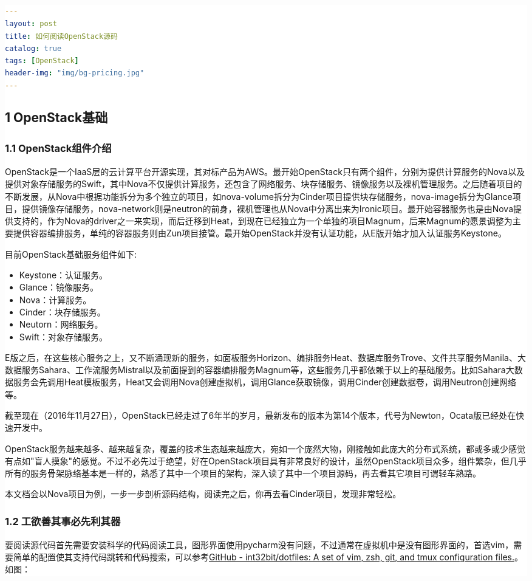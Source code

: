 ```yaml
---
layout: post
title: 如何阅读OpenStack源码
catalog: true
tags: [OpenStack]
header-img: "img/bg-pricing.jpg"
---
```


## 1 OpenStack基础

### 1.1 OpenStack组件介绍

OpenStack是一个IaaS层的云计算平台开源实现，其对标产品为AWS。最开始OpenStack只有两个组件，分别为提供计算服务的Nova以及提供对象存储服务的Swift，其中Nova不仅提供计算服务，还包含了网络服务、块存储服务、镜像服务以及裸机管理服务。之后随着项目的不断发展，从Nova中根据功能拆分为多个独立的项目，如nova-volume拆分为Cinder项目提供块存储服务，nova-image拆分为Glance项目，提供镜像存储服务，nova-network则是neutron的前身，裸机管理也从Nova中分离出来为Ironic项目。最开始容器服务也是由Nova提供支持的，作为Nova的driver之一来实现，而后迁移到Heat，到现在已经独立为一个单独的项目Magnum，后来Magnum的愿景调整为主要提供容器编排服务，单纯的容器服务则由Zun项目接管。最开始OpenStack并没有认证功能，从E版开始才加入认证服务Keystone。

目前OpenStack基础服务组件如下:

* Keystone：认证服务。
* Glance：镜像服务。
* Nova：计算服务。
* Cinder：块存储服务。
* Neutorn：网络服务。
* Swift：对象存储服务。

E版之后，在这些核心服务之上，又不断涌现新的服务，如面板服务Horizon、编排服务Heat、数据库服务Trove、文件共享服务Manila、大数据服务Sahara、工作流服务Mistral以及前面提到的容器编排服务Magnum等，这些服务几乎都依赖于以上的基础服务。比如Sahara大数据服务会先调用Heat模板服务，Heat又会调用Nova创建虚拟机，调用Glance获取镜像，调用Cinder创建数据卷，调用Neutron创建网络等。

截至现在（2016年11月27日），OpenStack已经走过了6年半的岁月，最新发布的版本为第14个版本，代号为Newton，Ocata版已经处在快速开发中。

OpenStack服务越来越多、越来越复杂，覆盖的技术生态越来越庞大，宛如一个庞然大物，刚接触如此庞大的分布式系统，都或多或少感觉有点如"盲人摸象"的感觉。不过不必先过于绝望，好在OpenStack项目具有非常良好的设计，虽然OpenStack项目众多，组件繁杂，但几乎所有的服务骨架脉络基本是一样的，熟悉了其中一个项目的架构，深入读了其中一个项目源码，再去看其它项目可谓轻车熟路。

本文档会以Nova项目为例，一步一步剖析源码结构，阅读完之后，你再去看Cinder项目，发现非常轻松。

### 1.2 工欲善其事必先利其器

要阅读源代码首先需要安装科学的代码阅读工具，图形界面使用pycharm没有问题，不过通常在虚拟机中是没有图形界面的，首选vim，需要简单的配置使其支持代码跳转和代码搜索，可以参考[GitHub - int32bit/dotfiles: A set of vim, zsh, git, and tmux configuration files.](https://github.com/int32bit/dotfiles)。如图：
